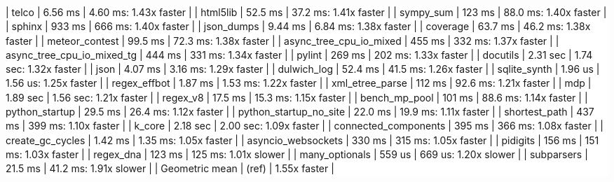 | telco                      | 6.56 ms  | 4.60 ms: 1.43x faster  |
| html5lib                   | 52.5 ms  | 37.2 ms: 1.41x faster  |
| sympy_sum                  | 123 ms   | 88.0 ms: 1.40x faster  |
| sphinx                     | 933 ms   | 666 ms: 1.40x faster   |
| json_dumps                 | 9.44 ms  | 6.84 ms: 1.38x faster  |
| coverage                   | 63.7 ms  | 46.2 ms: 1.38x faster  |
| meteor_contest             | 99.5 ms  | 72.3 ms: 1.38x faster  |
| async_tree_cpu_io_mixed    | 455 ms   | 332 ms: 1.37x faster   |
| async_tree_cpu_io_mixed_tg | 444 ms   | 331 ms: 1.34x faster   |
| pylint                     | 269 ms   | 202 ms: 1.33x faster   |
| docutils                   | 2.31 sec | 1.74 sec: 1.32x faster |
| json                       | 4.07 ms  | 3.16 ms: 1.29x faster  |
| dulwich_log                | 52.4 ms  | 41.5 ms: 1.26x faster  |
| sqlite_synth               | 1.96 us  | 1.56 us: 1.25x faster  |
| regex_effbot               | 1.87 ms  | 1.53 ms: 1.22x faster  |
| xml_etree_parse            | 112 ms   | 92.6 ms: 1.21x faster  |
| mdp                        | 1.89 sec | 1.56 sec: 1.21x faster |
| regex_v8                   | 17.5 ms  | 15.3 ms: 1.15x faster  |
| bench_mp_pool              | 101 ms   | 88.6 ms: 1.14x faster  |
| python_startup             | 29.5 ms  | 26.4 ms: 1.12x faster  |
| python_startup_no_site     | 22.0 ms  | 19.9 ms: 1.11x faster  |
| shortest_path              | 437 ms   | 399 ms: 1.10x faster   |
| k_core                     | 2.18 sec | 2.00 sec: 1.09x faster |
| connected_components       | 395 ms   | 366 ms: 1.08x faster   |
| create_gc_cycles           | 1.42 ms  | 1.35 ms: 1.05x faster  |
| asyncio_websockets         | 330 ms   | 315 ms: 1.05x faster   |
| pidigits                   | 156 ms   | 151 ms: 1.03x faster   |
| regex_dna                  | 123 ms   | 125 ms: 1.01x slower   |
| many_optionals             | 559 us   | 669 us: 1.20x slower   |
| subparsers                 | 21.5 ms  | 41.2 ms: 1.91x slower  |
| Geometric mean             | (ref)    | 1.55x faster           |
